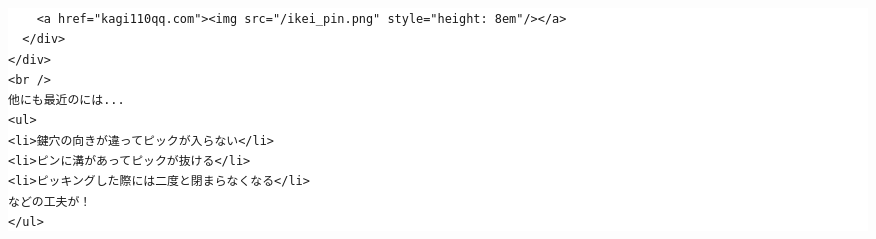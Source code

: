         <a href="kagi110qq.com"><img src="/ikei_pin.png" style="height: 8em"/></a>
      </div>
    </div>
    <br />
    他にも最近のには...
    <ul>
    <li>鍵穴の向きが違ってピックが入らない</li>
    <li>ピンに溝があってピックが抜ける</li>
    <li>ピッキングした際には二度と閉まらなくなる</li>
    などの工夫が！
    </ul>
  </div>
</div>

